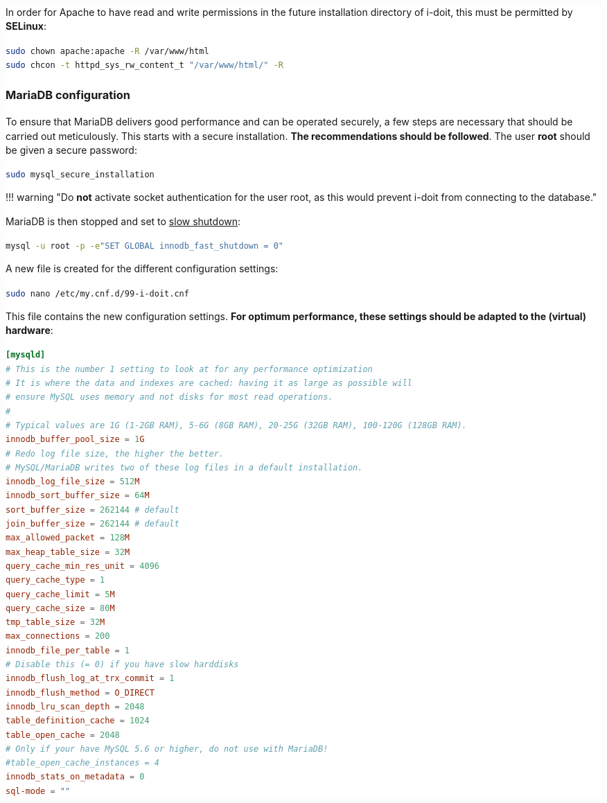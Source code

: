 In order for Apache to have read and write permissions in the future installation directory of i-doit, this must be permitted by **SELinux**:

```sh
sudo chown apache:apache -R /var/www/html
sudo chcon -t httpd_sys_rw_content_t "/var/www/html/" -R
```

### MariaDB configuration

To ensure that MariaDB delivers good performance and can be operated securely, a few steps are necessary that should be carried out meticulously. This starts with a secure installation. **The recommendations should be followed**. The user **root** should be given a secure password:

```sh
sudo mysql_secure_installation
```

!!! warning "Do **not** activate socket authentication for the user root, as this would prevent i-doit from connecting to the database."

MariaDB is then stopped and set to [slow shutdown](https://mariadb.com/kb/en/innodb-system-variables/#innodb_fast_shutdown):

```sh
mysql -u root -p -e"SET GLOBAL innodb_fast_shutdown = 0"
```

A new file is created for the different configuration settings:

```sh
sudo nano /etc/my.cnf.d/99-i-doit.cnf
```

This file contains the new configuration settings. **For optimum performance, these settings should be adapted to the (virtual) hardware**:

```conf
[mysqld]
# This is the number 1 setting to look at for any performance optimization
# It is where the data and indexes are cached: having it as large as possible will
# ensure MySQL uses memory and not disks for most read operations.
#
# Typical values are 1G (1-2GB RAM), 5-6G (8GB RAM), 20-25G (32GB RAM), 100-120G (128GB RAM).
innodb_buffer_pool_size = 1G
# Redo log file size, the higher the better.
# MySQL/MariaDB writes two of these log files in a default installation.
innodb_log_file_size = 512M
innodb_sort_buffer_size = 64M
sort_buffer_size = 262144 # default
join_buffer_size = 262144 # default
max_allowed_packet = 128M
max_heap_table_size = 32M
query_cache_min_res_unit = 4096
query_cache_type = 1
query_cache_limit = 5M
query_cache_size = 80M
tmp_table_size = 32M
max_connections = 200
innodb_file_per_table = 1
# Disable this (= 0) if you have slow harddisks
innodb_flush_log_at_trx_commit = 1
innodb_flush_method = O_DIRECT
innodb_lru_scan_depth = 2048
table_definition_cache = 1024
table_open_cache = 2048
# Only if your have MySQL 5.6 or higher, do not use with MariaDB!
#table_open_cache_instances = 4
innodb_stats_on_metadata = 0
sql-mode = ""
```